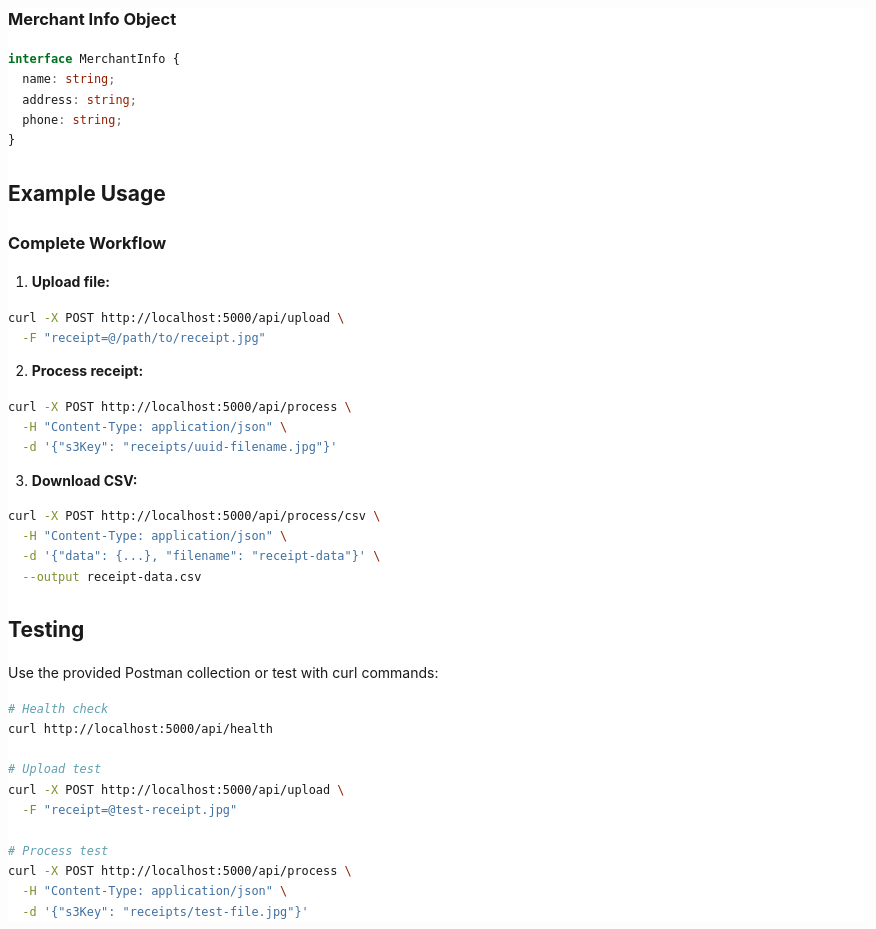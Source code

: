 ### Merchant Info Object
```typescript
interface MerchantInfo {
  name: string;
  address: string;
  phone: string;
}
```

## Example Usage

### Complete Workflow

1. **Upload file:**
```bash
curl -X POST http://localhost:5000/api/upload \
  -F "receipt=@/path/to/receipt.jpg"
```

2. **Process receipt:**
```bash
curl -X POST http://localhost:5000/api/process \
  -H "Content-Type: application/json" \
  -d '{"s3Key": "receipts/uuid-filename.jpg"}'
```

3. **Download CSV:**
```bash
curl -X POST http://localhost:5000/api/process/csv \
  -H "Content-Type: application/json" \
  -d '{"data": {...}, "filename": "receipt-data"}' \
  --output receipt-data.csv
```

## Testing

Use the provided Postman collection or test with curl commands:

```bash
# Health check
curl http://localhost:5000/api/health

# Upload test
curl -X POST http://localhost:5000/api/upload \
  -F "receipt=@test-receipt.jpg"

# Process test
curl -X POST http://localhost:5000/api/process \
  -H "Content-Type: application/json" \
  -d '{"s3Key": "receipts/test-file.jpg"}'
```


